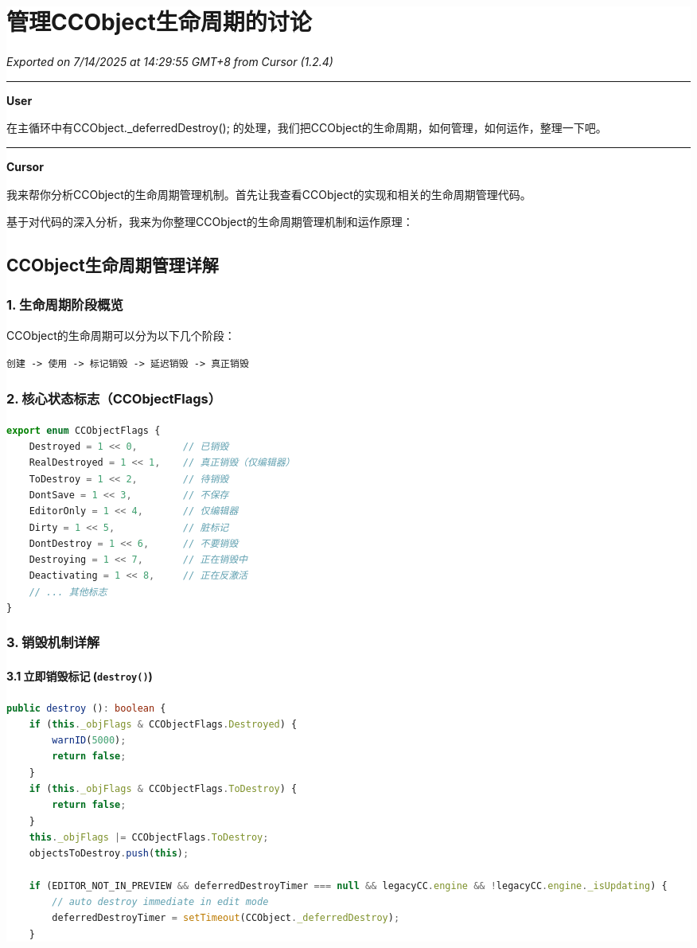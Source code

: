 # 管理CCObject生命周期的讨论
_Exported on 7/14/2025 at 14:29:55 GMT+8 from Cursor (1.2.4)_

---

**User**

在主循环中有CCObject._deferredDestroy(); 的处理，我们把CCObject的生命周期，如何管理，如何运作，整理一下吧。

---

**Cursor**

我来帮你分析CCObject的生命周期管理机制。首先让我查看CCObject的实现和相关的生命周期管理代码。

基于对代码的深入分析，我来为你整理CCObject的生命周期管理机制和运作原理：

## CCObject生命周期管理详解

### 1. 生命周期阶段概览

CCObject的生命周期可以分为以下几个阶段：

```
创建 -> 使用 -> 标记销毁 -> 延迟销毁 -> 真正销毁
```

### 2. 核心状态标志（CCObjectFlags）

```12:68:cocos-engine/cocos/core/data/object.ts
export enum CCObjectFlags {
    Destroyed = 1 << 0,        // 已销毁
    RealDestroyed = 1 << 1,    // 真正销毁（仅编辑器）
    ToDestroy = 1 << 2,        // 待销毁
    DontSave = 1 << 3,         // 不保存
    EditorOnly = 1 << 4,       // 仅编辑器
    Dirty = 1 << 5,            // 脏标记
    DontDestroy = 1 << 6,      // 不要销毁
    Destroying = 1 << 7,       // 正在销毁中
    Deactivating = 1 << 8,     // 正在反激活
    // ... 其他标志
}
```

### 3. 销毁机制详解

#### 3.1 立即销毁标记 (`destroy()`)

```300:320:cocos-engine/cocos/core/data/object.ts
public destroy (): boolean {
    if (this._objFlags & CCObjectFlags.Destroyed) {
        warnID(5000);
        return false;
    }
    if (this._objFlags & CCObjectFlags.ToDestroy) {
        return false;
    }
    this._objFlags |= CCObjectFlags.ToDestroy;
    objectsToDestroy.push(this);

    if (EDITOR_NOT_IN_PREVIEW && deferredDestroyTimer === null && legacyCC.engine && !legacyCC.engine._isUpdating) {
        // auto destroy immediate in edit mode
        deferredDestroyTimer = setTimeout(CCObject._deferredDestroy);
    }

```